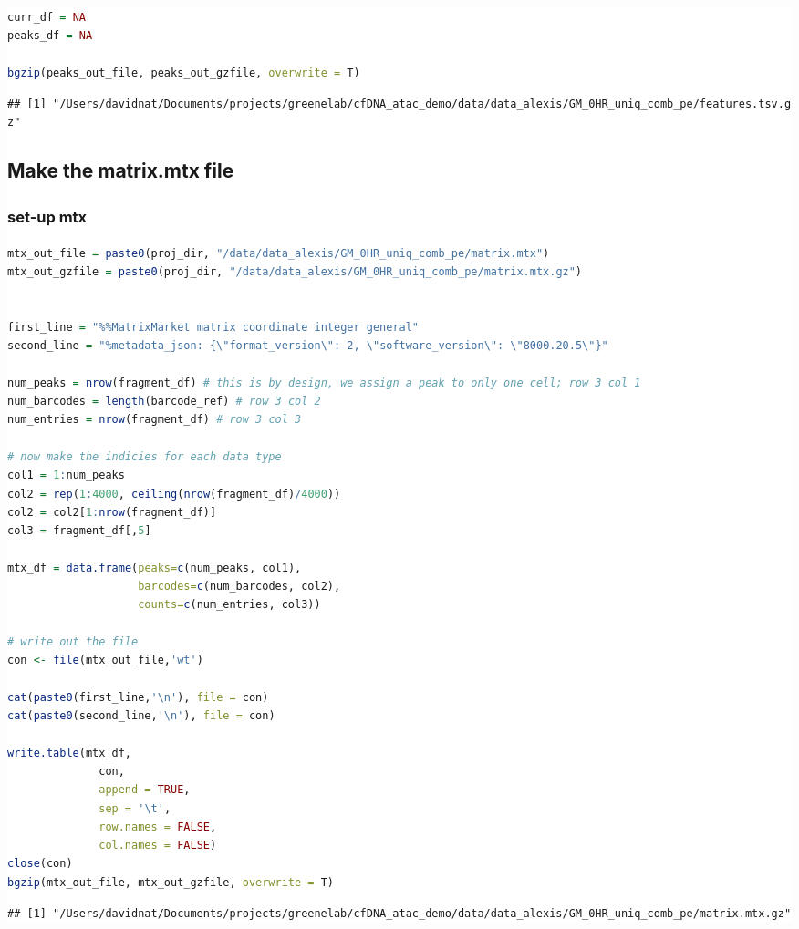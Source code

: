 ``` r
curr_df = NA
peaks_df = NA

bgzip(peaks_out_file, peaks_out_gzfile, overwrite = T)
```

    ## [1] "/Users/davidnat/Documents/projects/greenelab/cfDNA_atac_demo/data/data_alexis/GM_0HR_uniq_comb_pe/features.tsv.gz"

## Make the matrix.mtx file

### set-up mtx

``` r
mtx_out_file = paste0(proj_dir, "/data/data_alexis/GM_0HR_uniq_comb_pe/matrix.mtx")
mtx_out_gzfile = paste0(proj_dir, "/data/data_alexis/GM_0HR_uniq_comb_pe/matrix.mtx.gz")


first_line = "%%MatrixMarket matrix coordinate integer general"
second_line = "%metadata_json: {\"format_version\": 2, \"software_version\": \"8000.20.5\"}"

num_peaks = nrow(fragment_df) # this is by design, we assign a peak to only one cell; row 3 col 1
num_barcodes = length(barcode_ref) # row 3 col 2
num_entries = nrow(fragment_df) # row 3 col 3

# now make the indicies for each data type
col1 = 1:num_peaks
col2 = rep(1:4000, ceiling(nrow(fragment_df)/4000))
col2 = col2[1:nrow(fragment_df)]
col3 = fragment_df[,5]

mtx_df = data.frame(peaks=c(num_peaks, col1),
                    barcodes=c(num_barcodes, col2),
                    counts=c(num_entries, col3))

# write out the file
con <- file(mtx_out_file,'wt')

cat(paste0(first_line,'\n'), file = con)
cat(paste0(second_line,'\n'), file = con)

write.table(mtx_df,
              con,
              append = TRUE,
              sep = '\t',
              row.names = FALSE,
              col.names = FALSE)
close(con)
bgzip(mtx_out_file, mtx_out_gzfile, overwrite = T)
```

    ## [1] "/Users/davidnat/Documents/projects/greenelab/cfDNA_atac_demo/data/data_alexis/GM_0HR_uniq_comb_pe/matrix.mtx.gz"
